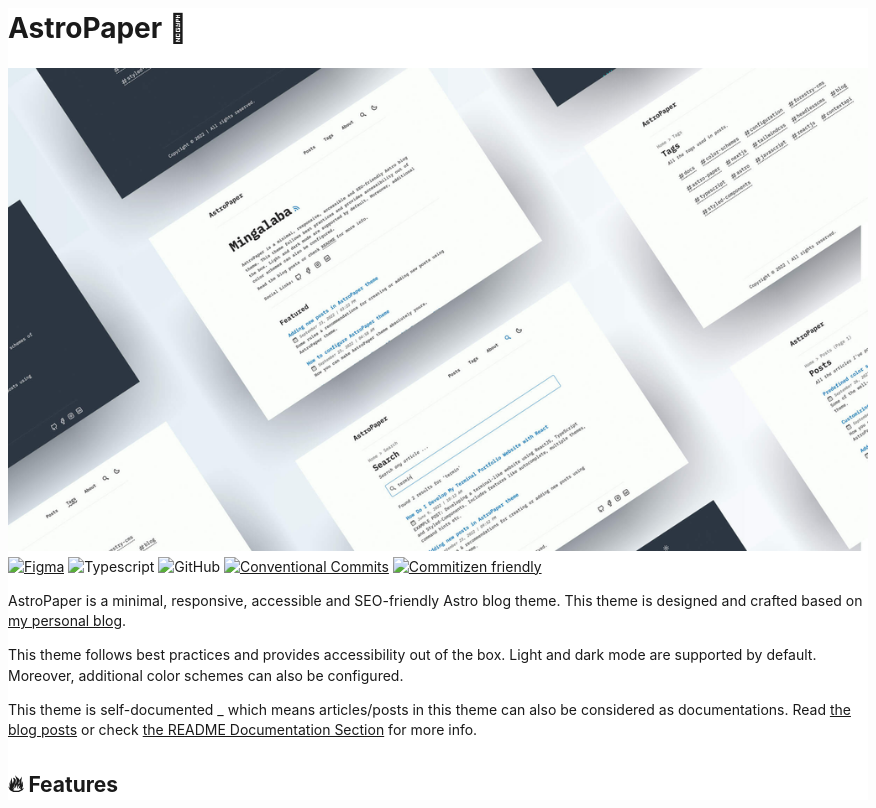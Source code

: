 # AstroPaper 📄

![AstroPaper](public/astropaper-og.jpg)
[![Figma](https://img.shields.io/badge/Figma-F24E1E?style=for-the-badge&logo=figma&logoColor=white)](https://www.figma.com/community/file/1356898632249991861)
![Typescript](https://img.shields.io/badge/TypeScript-007ACC?style=for-the-badge&logo=typescript&logoColor=white)
![GitHub](https://img.shields.io/github/license/satnaing/astro-paper?color=%232F3741&style=for-the-badge)
[![Conventional Commits](https://img.shields.io/badge/Conventional%20Commits-1.0.0-%23FE5196?logo=conventionalcommits&logoColor=white&style=for-the-badge)](https://conventionalcommits.org)
[![Commitizen friendly](https://img.shields.io/badge/commitizen-friendly-brightgreen.svg?style=for-the-badge)](http://commitizen.github.io/cz-cli/)

AstroPaper is a minimal, responsive, accessible and SEO-friendly Astro blog
theme. This theme is designed and crafted based on
[my personal blog](https://satnaing.dev/blog).

This theme follows best practices and provides accessibility out of the box.
Light and dark mode are supported by default. Moreover, additional color schemes
can also be configured.

This theme is self-documented \_ which means articles/posts in this theme can
also be considered as documentations. Read
[the blog posts](https://astro-paper.pages.dev/posts/) or check
[the README Documentation Section](#-documentation) for more info.

## 🔥 Features
